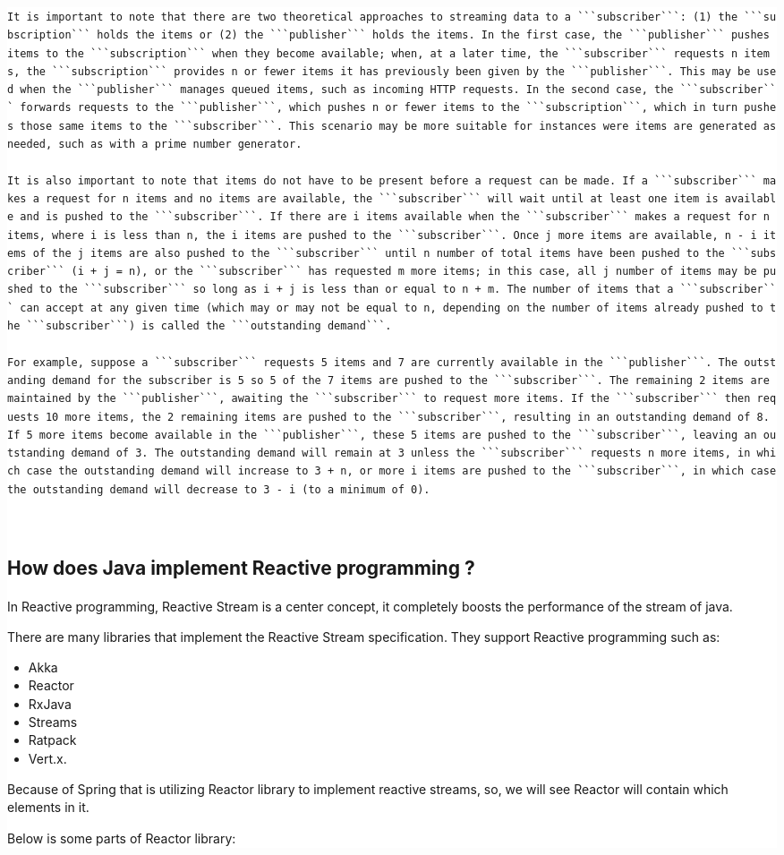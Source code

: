     It is important to note that there are two theoretical approaches to streaming data to a ```subscriber```: (1) the ```subscription``` holds the items or (2) the ```publisher``` holds the items. In the first case, the ```publisher``` pushes items to the ```subscription``` when they become available; when, at a later time, the ```subscriber``` requests n items, the ```subscription``` provides n or fewer items it has previously been given by the ```publisher```. This may be used when the ```publisher``` manages queued items, such as incoming HTTP requests. In the second case, the ```subscriber``` forwards requests to the ```publisher```, which pushes n or fewer items to the ```subscription```, which in turn pushes those same items to the ```subscriber```. This scenario may be more suitable for instances were items are generated as needed, such as with a prime number generator.

    It is also important to note that items do not have to be present before a request can be made. If a ```subscriber``` makes a request for n items and no items are available, the ```subscriber``` will wait until at least one item is available and is pushed to the ```subscriber```. If there are i items available when the ```subscriber``` makes a request for n items, where i is less than n, the i items are pushed to the ```subscriber```. Once j more items are available, n - i items of the j items are also pushed to the ```subscriber``` until n number of total items have been pushed to the ```subscriber``` (i + j = n), or the ```subscriber``` has requested m more items; in this case, all j number of items may be pushed to the ```subscriber``` so long as i + j is less than or equal to n + m. The number of items that a ```subscriber``` can accept at any given time (which may or may not be equal to n, depending on the number of items already pushed to the ```subscriber```) is called the ```outstanding demand```.

    For example, suppose a ```subscriber``` requests 5 items and 7 are currently available in the ```publisher```. The outstanding demand for the subscriber is 5 so 5 of the 7 items are pushed to the ```subscriber```. The remaining 2 items are maintained by the ```publisher```, awaiting the ```subscriber``` to request more items. If the ```subscriber``` then requests 10 more items, the 2 remaining items are pushed to the ```subscriber```, resulting in an outstanding demand of 8. If 5 more items become available in the ```publisher```, these 5 items are pushed to the ```subscriber```, leaving an outstanding demand of 3. The outstanding demand will remain at 3 unless the ```subscriber``` requests n more items, in which case the outstanding demand will increase to 3 + n, or more i items are pushed to the ```subscriber```, in which case the outstanding demand will decrease to 3 - i (to a minimum of 0).

<br>

## How does Java implement Reactive programming ?
In Reactive programming, Reactive Stream is a center concept, it completely boosts the performance of the stream of java.

There are many libraries that implement the Reactive Stream specification. They support Reactive programming such as:
- Akka
- Reactor
- RxJava
- Streams
- Ratpack
- Vert.x.

Because of Spring that is utilizing Reactor library to implement reactive streams, so, we will see Reactor will contain which elements in it.

Below is some parts of Reactor library:

